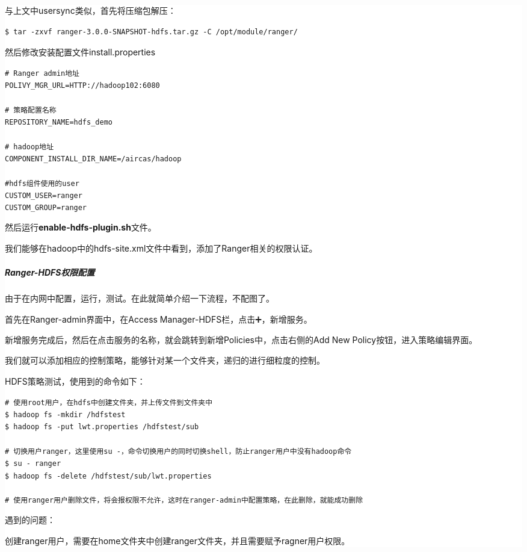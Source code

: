 与上文中usersync类似，首先将压缩包解压：

```
$ tar -zxvf ranger-3.0.0-SNAPSHOT-hdfs.tar.gz -C /opt/module/ranger/
```
然后修改安装配置文件install.properties

```
# Ranger admin地址
POLIVY_MGR_URL=HTTP://hadoop102:6080

# 策略配置名称
REPOSITORY_NAME=hdfs_demo

# hadoop地址
COMPONENT_INSTALL_DIR_NAME=/aircas/hadoop

#hdfs组件使用的user
CUSTOM_USER=ranger
CUSTOM_GROUP=ranger
```

然后运行**enable-hdfs-plugin.sh**文件。

我们能够在hadoop中的hdfs-site.xml文件中看到，添加了Ranger相关的权限认证。

##### Ranger-HDFS权限配置

由于在内网中配置，运行，测试。在此就简单介绍一下流程，不配图了。

首先在Ranger-admin界面中，在Access Manager-HDFS栏，点击➕，新增服务。

新增服务完成后，然后在点击服务的名称，就会跳转到新增Policies中，点击右侧的Add New Policy按钮，进入策略编辑界面。

我们就可以添加相应的控制策略，能够针对某一个文件夹，递归的进行细粒度的控制。

HDFS策略测试，使用到的命令如下：

```
# 使用root用户，在hdfs中创建文件夹，并上传文件到文件夹中
$ hadoop fs -mkdir /hdfstest
$ hadoop fs -put lwt.properties /hdfstest/sub

# 切换用户ranger，这里使用su -，命令切换用户的同时切换shell，防止ranger用户中没有hadoop命令
$ su - ranger
$ hadoop fs -delete /hdfstest/sub/lwt.properties

# 使用ranger用户删除文件，将会报权限不允许，这时在ranger-admin中配置策略，在此删除，就能成功删除
```

遇到的问题：

创建ranger用户，需要在home文件夹中创建ranger文件夹，并且需要赋予ragner用户权限。













